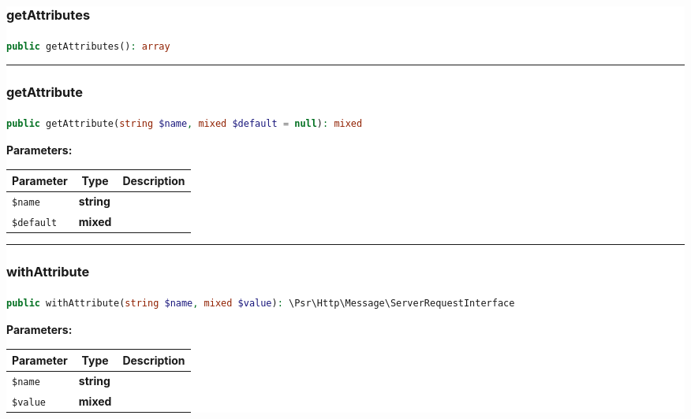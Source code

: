 ### getAttributes



```php
public getAttributes(): array
```












***

### getAttribute



```php
public getAttribute(string $name, mixed $default = null): mixed
```








**Parameters:**

| Parameter | Type | Description |
|-----------|------|-------------|
| `$name` | **string** |  |
| `$default` | **mixed** |  |





***

### withAttribute



```php
public withAttribute(string $name, mixed $value): \Psr\Http\Message\ServerRequestInterface
```








**Parameters:**

| Parameter | Type | Description |
|-----------|------|-------------|
| `$name` | **string** |  |
| `$value` | **mixed** |  |
